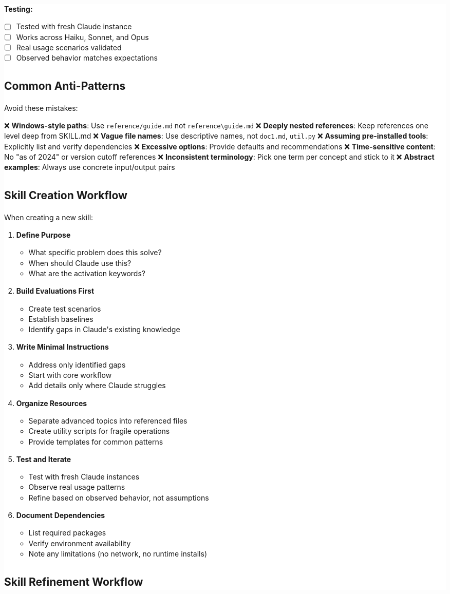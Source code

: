 **Testing:**
- [ ] Tested with fresh Claude instance
- [ ] Works across Haiku, Sonnet, and Opus
- [ ] Real usage scenarios validated
- [ ] Observed behavior matches expectations

## Common Anti-Patterns

Avoid these mistakes:

❌ **Windows-style paths**: Use `reference/guide.md` not `reference\guide.md`
❌ **Deeply nested references**: Keep references one level deep from SKILL.md
❌ **Vague file names**: Use descriptive names, not `doc1.md`, `util.py`
❌ **Assuming pre-installed tools**: Explicitly list and verify dependencies
❌ **Excessive options**: Provide defaults and recommendations
❌ **Time-sensitive content**: No "as of 2024" or version cutoff references
❌ **Inconsistent terminology**: Pick one term per concept and stick to it
❌ **Abstract examples**: Always use concrete input/output pairs

## Skill Creation Workflow

When creating a new skill:

1. **Define Purpose**
   - What specific problem does this solve?
   - When should Claude use this?
   - What are the activation keywords?

2. **Build Evaluations First**
   - Create test scenarios
   - Establish baselines
   - Identify gaps in Claude's existing knowledge

3. **Write Minimal Instructions**
   - Address only identified gaps
   - Start with core workflow
   - Add details only where Claude struggles

4. **Organize Resources**
   - Separate advanced topics into referenced files
   - Create utility scripts for fragile operations
   - Provide templates for common patterns

5. **Test and Iterate**
   - Test with fresh Claude instances
   - Observe real usage patterns
   - Refine based on observed behavior, not assumptions

6. **Document Dependencies**
   - List required packages
   - Verify environment availability
   - Note any limitations (no network, no runtime installs)

## Skill Refinement Workflow

